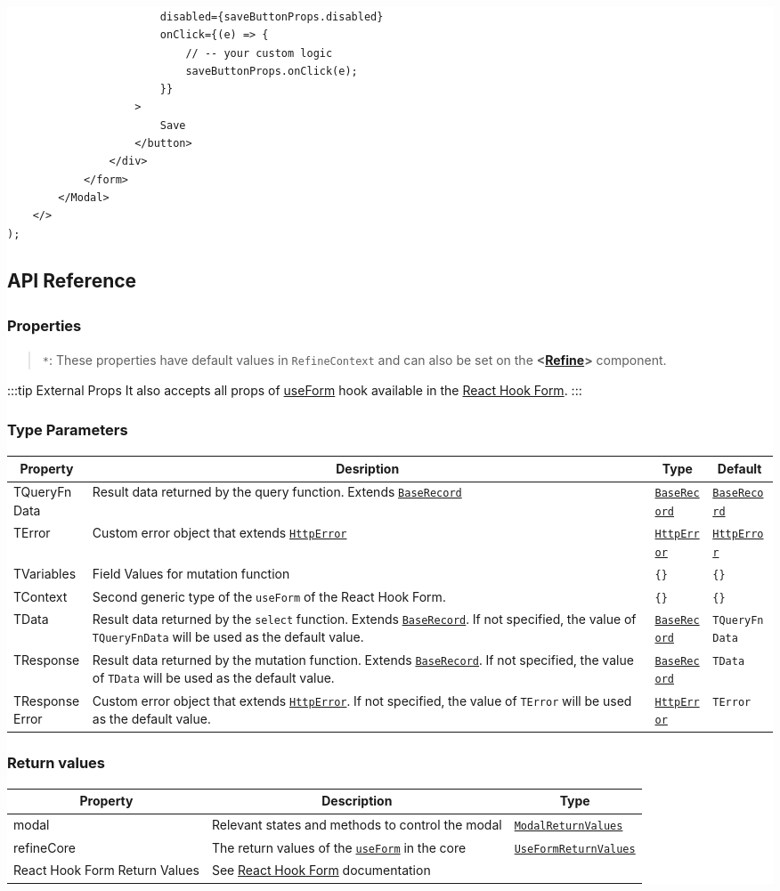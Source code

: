 ```tsx
                        disabled={saveButtonProps.disabled}
                        onClick={(e) => {
                            // -- your custom logic
                            saveButtonProps.onClick(e);
                        }}
                    >
                        Save
                    </button>
                </div>
            </form>
        </Modal>
    </>
);
```

## API Reference

### Properties

<PropsTable module="@refinedev/react-hook-form/useModalForm" />

> `*`: These properties have default values in `RefineContext` and can also be set on the **<[Refine](/api-reference/core/components/refine-config.md)>** component.

:::tip External Props
It also accepts all props of [useForm](https://react-hook-form.com/api/useform) hook available in the [React Hook Form](https://react-hook-form.com/).
:::

### Type Parameters

| Property       | Desription                                                                                                                                                          | Type                       | Default                    |
| -------------- | ------------------------------------------------------------------------------------------------------------------------------------------------------------------- | -------------------------- | -------------------------- |
| TQueryFnData   | Result data returned by the query function. Extends [`BaseRecord`][baserecord]                                                                                      | [`BaseRecord`][baserecord] | [`BaseRecord`][baserecord] |
| TError         | Custom error object that extends [`HttpError`][httperror]                                                                                                           | [`HttpError`][httperror]   | [`HttpError`][httperror]   |
| TVariables     | Field Values for mutation function                                                                                                                                  | `{}`                       | `{}`                       |
| TContext       | Second generic type of the `useForm` of the React Hook Form.                                                                                                        | `{}`                       | `{}`                       |
| TData          | Result data returned by the `select` function. Extends [`BaseRecord`][baserecord]. If not specified, the value of `TQueryFnData` will be used as the default value. | [`BaseRecord`][baserecord] | `TQueryFnData`             |
| TResponse      | Result data returned by the mutation function. Extends [`BaseRecord`][baserecord]. If not specified, the value of `TData` will be used as the default value.        | [`BaseRecord`][baserecord] | `TData`                    |
| TResponseError | Custom error object that extends [`HttpError`][httperror]. If not specified, the value of `TError` will be used as the default value.                               | [`HttpError`][httperror]   | `TError`                   |

### Return values

| Property                      | Description                                                     | Type                                                                        |
| ----------------------------- | --------------------------------------------------------------- | --------------------------------------------------------------------------- |
| modal                         | Relevant states and methods to control the modal                | [`ModalReturnValues`](#modalreturnvalues)                                   |
| refineCore                    | The return values of the [`useForm`][use-form-core] in the core | [`UseFormReturnValues`](/api-reference/core/hooks/useForm.md#return-values) |
| React Hook Form Return Values | See [React Hook Form][react-hook-form-use-form] documentation   |


[@refinedev/react-hook-form]: https://github.com/refinedev/refine/tree/master/packages/react-hook-form
[refine-react-hook-form-use-form]: /packages/documentation/react-hook-form/useForm.md
[react-hook-form-use-form]: https://react-hook-form.com/api/useform
[use-form-core]: /api-reference/core/hooks/useForm.md
[baserecord]: /api-reference/core/interfaces.md#baserecord
[httperror]: /api-reference/core/interfaces.md#httperror
